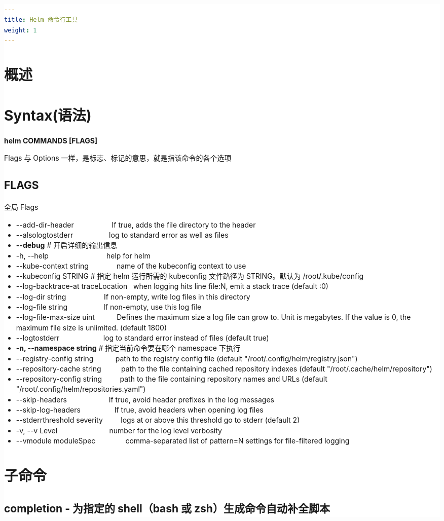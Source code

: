 ```yaml
---
title: Helm 命令行工具
weight: 1
---
```


# 概述

# Syntax(语法)

**helm COMMANDS \[FLAGS]**

Flags 与 Options 一样，是标志、标记的意思，就是指该命令的各个选项

## FLAGS

全局 Flags

- --add-dir-header                   If true, adds the file directory to the header
- --alsologtostderr                  log to standard error as well as files
- **--debug** # 开启详细的输出信息
- -h, --help                             help for helm
- --kube-context string              name of the kubeconfig context to use
- --kubeconfig STRING # 指定 helm 运行所需的 kubeconfig 文件路径为 STRING。默认为 /root/.kube/config
- --log-backtrace-at traceLocation   when logging hits line file:N, emit a stack trace (default :0)
- --log-dir string                   If non-empty, write log files in this directory
- --log-file string                  If non-empty, use this log file
- --log-file-max-size uint           Defines the maximum size a log file can grow to. Unit is megabytes. If the value is 0, the maximum file size is unlimited. (default 1800)
- --logtostderr                      log to standard error instead of files (default true)
- **-n, --namespace string** # 指定当前命令要在哪个 namespace 下执行
- --registry-config string           path to the registry config file (default "/root/.config/helm/registry.json")
- --repository-cache string          path to the file containing cached repository indexes (default "/root/.cache/helm/repository")
- --repository-config string         path to the file containing repository names and URLs (default "/root/.config/helm/repositories.yaml")
- --skip-headers                     If true, avoid header prefixes in the log messages
- --skip-log-headers                 If true, avoid headers when opening log files
- --stderrthreshold severity         logs at or above this threshold go to stderr (default 2)
- -v, --v Level                          number for the log level verbosity
- --vmodule moduleSpec               comma-separated list of pattern=N settings for file-filtered logging

# 子命令

## completion - 为指定的 shell（bash 或 zsh）生成命令自动补全脚本
